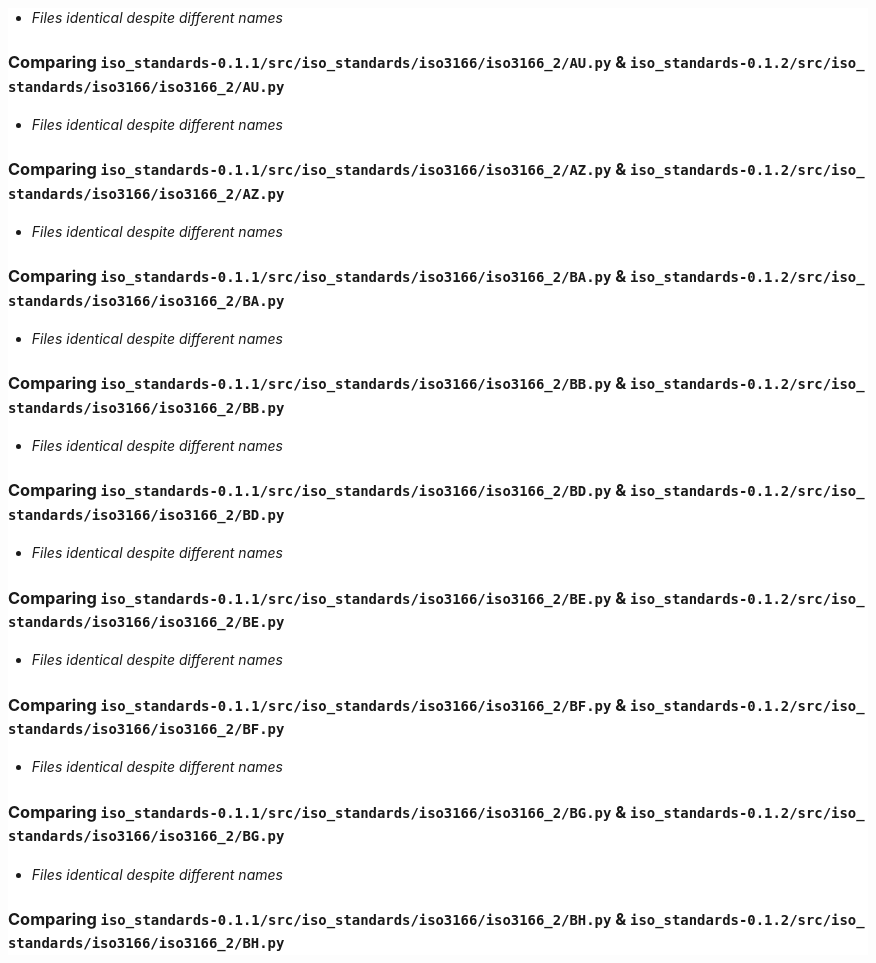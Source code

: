  * *Files identical despite different names*

### Comparing `iso_standards-0.1.1/src/iso_standards/iso3166/iso3166_2/AU.py` & `iso_standards-0.1.2/src/iso_standards/iso3166/iso3166_2/AU.py`

 * *Files identical despite different names*

### Comparing `iso_standards-0.1.1/src/iso_standards/iso3166/iso3166_2/AZ.py` & `iso_standards-0.1.2/src/iso_standards/iso3166/iso3166_2/AZ.py`

 * *Files identical despite different names*

### Comparing `iso_standards-0.1.1/src/iso_standards/iso3166/iso3166_2/BA.py` & `iso_standards-0.1.2/src/iso_standards/iso3166/iso3166_2/BA.py`

 * *Files identical despite different names*

### Comparing `iso_standards-0.1.1/src/iso_standards/iso3166/iso3166_2/BB.py` & `iso_standards-0.1.2/src/iso_standards/iso3166/iso3166_2/BB.py`

 * *Files identical despite different names*

### Comparing `iso_standards-0.1.1/src/iso_standards/iso3166/iso3166_2/BD.py` & `iso_standards-0.1.2/src/iso_standards/iso3166/iso3166_2/BD.py`

 * *Files identical despite different names*

### Comparing `iso_standards-0.1.1/src/iso_standards/iso3166/iso3166_2/BE.py` & `iso_standards-0.1.2/src/iso_standards/iso3166/iso3166_2/BE.py`

 * *Files identical despite different names*

### Comparing `iso_standards-0.1.1/src/iso_standards/iso3166/iso3166_2/BF.py` & `iso_standards-0.1.2/src/iso_standards/iso3166/iso3166_2/BF.py`

 * *Files identical despite different names*

### Comparing `iso_standards-0.1.1/src/iso_standards/iso3166/iso3166_2/BG.py` & `iso_standards-0.1.2/src/iso_standards/iso3166/iso3166_2/BG.py`

 * *Files identical despite different names*

### Comparing `iso_standards-0.1.1/src/iso_standards/iso3166/iso3166_2/BH.py` & `iso_standards-0.1.2/src/iso_standards/iso3166/iso3166_2/BH.py`
